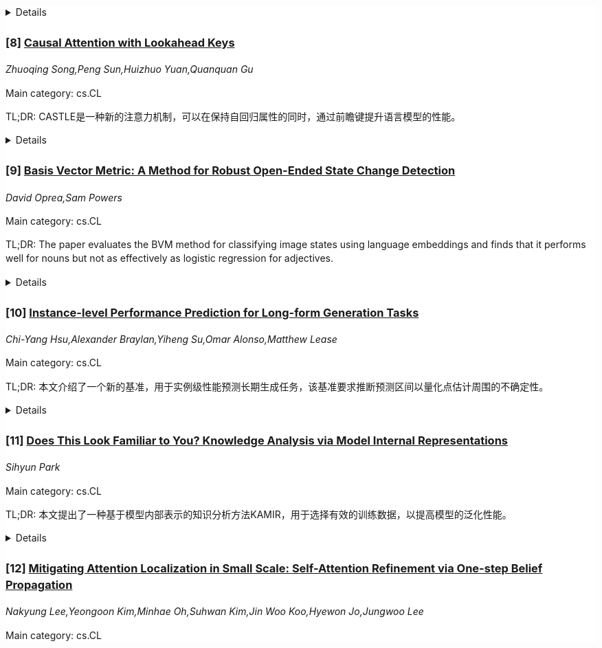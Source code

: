 <details><summary>Details</summary></details>


### [8] [Causal Attention with Lookahead Keys](https://arxiv.org/abs/2509.07301)
*Zhuoqing Song,Peng Sun,Huizhuo Yuan,Quanquan Gu*

Main category: cs.CL

TL;DR: CASTLE是一种新的注意力机制，可以在保持自回归属性的同时，通过前瞻键提升语言模型的性能。


<details><summary>Details</summary></details>


### [9] [Basis Vector Metric: A Method for Robust Open-Ended State Change Detection](https://arxiv.org/abs/2509.07308)
*David Oprea,Sam Powers*

Main category: cs.CL

TL;DR: The paper evaluates the BVM method for classifying image states using language embeddings and finds that it performs well for nouns but not as effectively as logistic regression for adjectives.


<details><summary>Details</summary></details>


### [10] [Instance-level Performance Prediction for Long-form Generation Tasks](https://arxiv.org/abs/2509.07309)
*Chi-Yang Hsu,Alexander Braylan,Yiheng Su,Omar Alonso,Matthew Lease*

Main category: cs.CL

TL;DR: 本文介绍了一个新的基准，用于实例级性能预测长期生成任务，该基准要求推断预测区间以量化点估计周围的不确定性。


<details><summary>Details</summary></details>


### [11] [Does This Look Familiar to You? Knowledge Analysis via Model Internal Representations](https://arxiv.org/abs/2509.07311)
*Sihyun Park*

Main category: cs.CL

TL;DR: 本文提出了一种基于模型内部表示的知识分析方法KAMIR，用于选择有效的训练数据，以提高模型的泛化性能。


<details><summary>Details</summary></details>


### [12] [Mitigating Attention Localization in Small Scale: Self-Attention Refinement via One-step Belief Propagation](https://arxiv.org/abs/2509.07324)
*Nakyung Lee,Yeongoon Kim,Minhae Oh,Suhwan Kim,Jin Woo Koo,Hyewon Jo,Jungwoo Lee*

Main category: cs.CL
